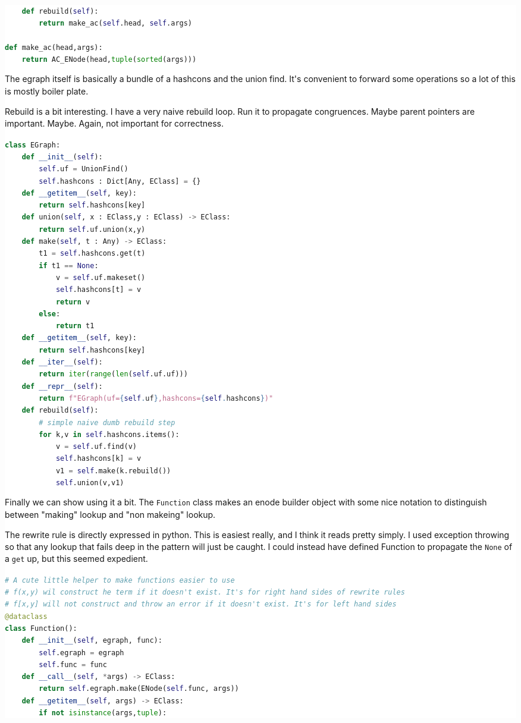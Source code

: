 ```python
    def rebuild(self):
        return make_ac(self.head, self.args)

def make_ac(head,args):
    return AC_ENode(head,tuple(sorted(args)))
```

The egraph itself is basically a bundle of a hashcons and the union find. It's convenient to forward some operations so a lot of this is mostly boiler plate.

Rebuild is a bit interesting. I have a very naive rebuild loop. Run it to propagate congruences. Maybe parent pointers are important. Maybe. Again, not important for correctness.

```python
class EGraph:
    def __init__(self):
        self.uf = UnionFind()
        self.hashcons : Dict[Any, EClass] = {}
    def __getitem__(self, key):
        return self.hashcons[key]
    def union(self, x : EClass,y : EClass) -> EClass:
        return self.uf.union(x,y)
    def make(self, t : Any) -> EClass:
        t1 = self.hashcons.get(t)
        if t1 == None:
            v = self.uf.makeset()
            self.hashcons[t] = v
            return v
        else:
            return t1
    def __getitem__(self, key):
        return self.hashcons[key]
    def __iter__(self):
        return iter(range(len(self.uf.uf))) 
    def __repr__(self):
        return f"EGraph(uf={self.uf},hashcons={self.hashcons})"
    def rebuild(self):
        # simple naive dumb rebuild step
        for k,v in self.hashcons.items():
            v = self.uf.find(v)
            self.hashcons[k] = v
            v1 = self.make(k.rebuild()) 
            self.union(v,v1)
```

Finally we can show using it a bit. The `Function` class makes an enode builder object with some nice notation to distinguish between "making" lookup and "non makeing" lookup.

The rewrite rule is directly expressed in python. This is easiest really, and I think it reads pretty simply. I used exception throwing so that any lookup that fails deep in the pattern will just be caught. I could instead have defined Function to propagate the `None` of a `get` up, but this seemed expedient.

```python
# A cute little helper to make functions easier to use
# f(x,y) wil construct he term if it doesn't exist. It's for right hand sides of rewrite rules
# f[x,y] will not construct and throw an error if it doesn't exist. It's for left hand sides
@dataclass
class Function():
    def __init__(self, egraph, func):
        self.egraph = egraph
        self.func = func
    def __call__(self, *args) -> EClass:
        return self.egraph.make(ENode(self.func, args))
    def __getitem__(self, args) -> EClass:
        if not isinstance(args,tuple):
```